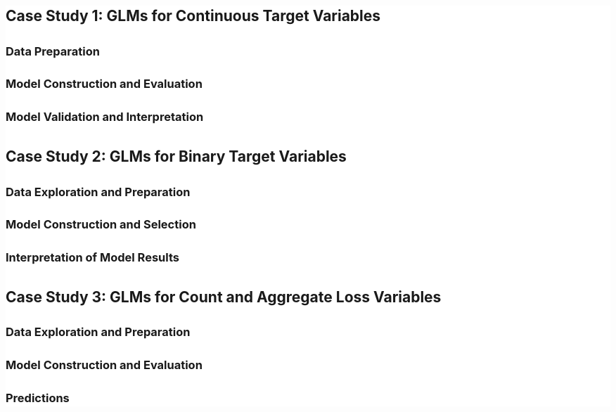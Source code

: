 ## Case Study 1: GLMs for Continuous Target Variables

### Data Preparation

### Model Construction and Evaluation

### Model Validation and Interpretation

## Case Study 2: GLMs for Binary Target Variables

### Data Exploration and Preparation

### Model Construction and Selection

### Interpretation of Model Results

## Case Study 3: GLMs for Count and Aggregate Loss Variables

### Data Exploration and Preparation

### Model Construction and Evaluation

### Predictions
